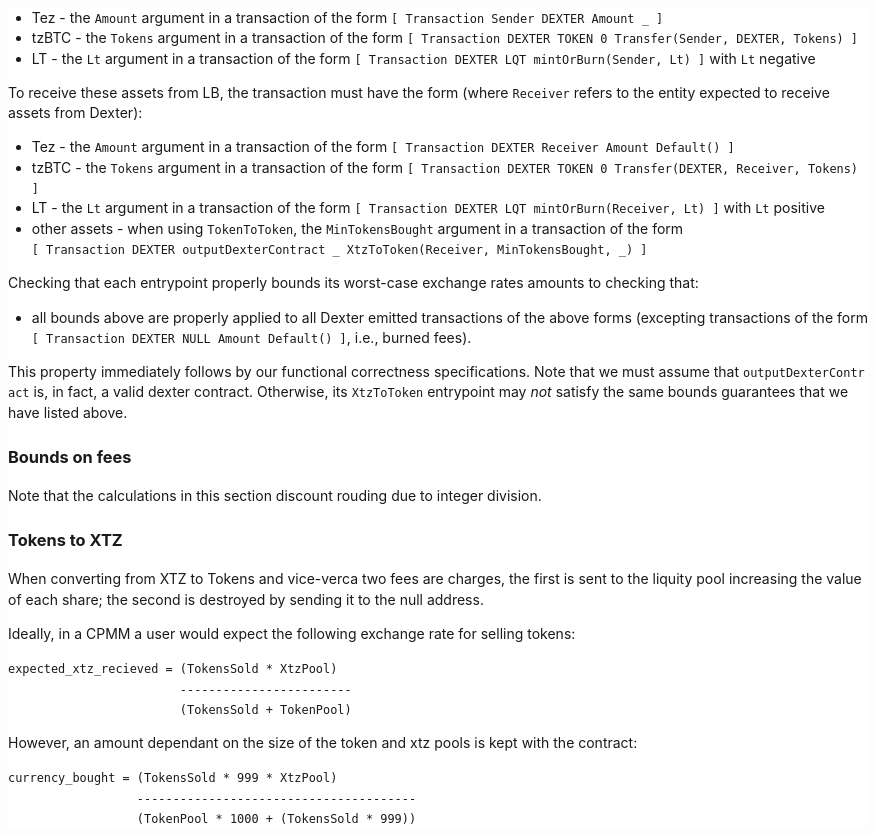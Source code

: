 -   Tez - the `Amount` argument in a transaction of the form `[ Transaction Sender DEXTER Amount _ ]`
-   tzBTC - the `Tokens` argument in a transaction of the form `[ Transaction DEXTER TOKEN 0 Transfer(Sender, DEXTER, Tokens) ]`
-   LT - the `Lt` argument in a transaction of the form `[ Transaction DEXTER LQT mintOrBurn(Sender, Lt) ]` with `Lt` negative

To receive these assets from LB, the transaction must have the form (where `Receiver` refers to the entity expected to receive assets from Dexter):

-   Tez - the `Amount` argument in a transaction of the form `[ Transaction DEXTER Receiver Amount Default() ]`
-   tzBTC - the `Tokens` argument in a transaction of the form `[ Transaction DEXTER TOKEN 0 Transfer(DEXTER, Receiver, Tokens) ]`
-   LT - the `Lt` argument in a transaction of the form `[ Transaction DEXTER LQT mintOrBurn(Receiver, Lt) ]` with `Lt` positive
-   other assets - when using `TokenToToken`, the `MinTokensBought` argument in a transaction of the form  
    `[ Transaction DEXTER outputDexterContract _ XtzToToken(Receiver, MinTokensBought, _) ]`

Checking that each entrypoint properly bounds its worst-case exchange rates amounts to checking that:

-   all bounds above are properly applied to all Dexter emitted transactions of the above forms (excepting transactions of the form `[ Transaction DEXTER NULL Amount Default() ]`, i.e., burned fees).

This property immediately follows by our functional correctness specifications.
Note that we must assume that `outputDexterContract` is, in fact, a valid dexter contract.
Otherwise, its `XtzToToken` entrypoint may _not_ satisfy the same bounds guarantees that we have listed above.

### Bounds on fees

Note that the calculations in this section discount rouding due to integer division.

### Tokens to XTZ

When converting from XTZ to Tokens and vice-verca two fees are charges,
the first is sent to the liquity pool increasing the value of each share;
the second is destroyed by sending it to the null address.

Ideally, in a CPMM a user would expect the following exchange rate for selling tokens:

```
expected_xtz_recieved = (TokensSold * XtzPool)
                        ------------------------
                        (TokensSold + TokenPool)
```

However, an amount dependant on the size of the token and xtz pools is kept with
the contract:

```
currency_bought = (TokensSold * 999 * XtzPool)
                  ---------------------------------------
                  (TokenPool * 1000 + (TokensSold * 999))
```
